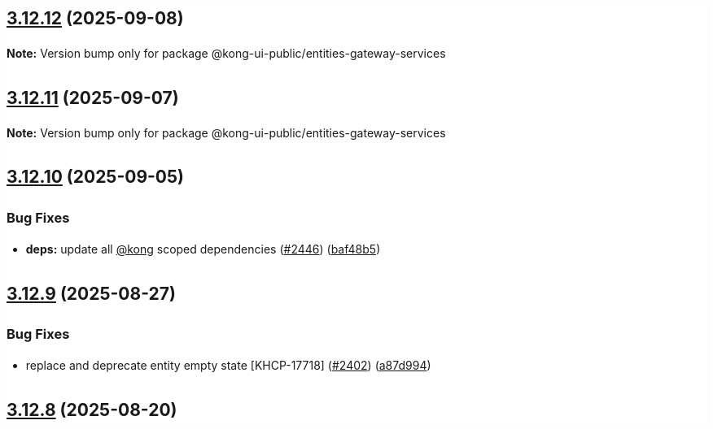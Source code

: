 


## [3.12.12](https://github.com/Kong/public-ui-components/compare/@kong-ui-public/entities-gateway-services@3.12.11...@kong-ui-public/entities-gateway-services@3.12.12) (2025-09-08)

**Note:** Version bump only for package @kong-ui-public/entities-gateway-services





## [3.12.11](https://github.com/Kong/public-ui-components/compare/@kong-ui-public/entities-gateway-services@3.12.10...@kong-ui-public/entities-gateway-services@3.12.11) (2025-09-07)

**Note:** Version bump only for package @kong-ui-public/entities-gateway-services





## [3.12.10](https://github.com/Kong/public-ui-components/compare/@kong-ui-public/entities-gateway-services@3.12.9...@kong-ui-public/entities-gateway-services@3.12.10) (2025-09-05)


### Bug Fixes

* **deps:** update all [@kong](https://github.com/kong) scoped dependencies ([#2446](https://github.com/Kong/public-ui-components/issues/2446)) ([baf48b5](https://github.com/Kong/public-ui-components/commit/baf48b551d4a0f4152781d9cd6907bee4969c963))





## [3.12.9](https://github.com/Kong/public-ui-components/compare/@kong-ui-public/entities-gateway-services@3.12.8...@kong-ui-public/entities-gateway-services@3.12.9) (2025-08-27)


### Bug Fixes

* replace and deprecate entity empty state [KHCP-17718] ([#2402](https://github.com/Kong/public-ui-components/issues/2402)) ([a87d994](https://github.com/Kong/public-ui-components/commit/a87d9947b5a088ed2919759dd53d754bc404c02a))





## [3.12.8](https://github.com/Kong/public-ui-components/compare/@kong-ui-public/entities-gateway-services@3.12.7...@kong-ui-public/entities-gateway-services@3.12.8) (2025-08-20)
